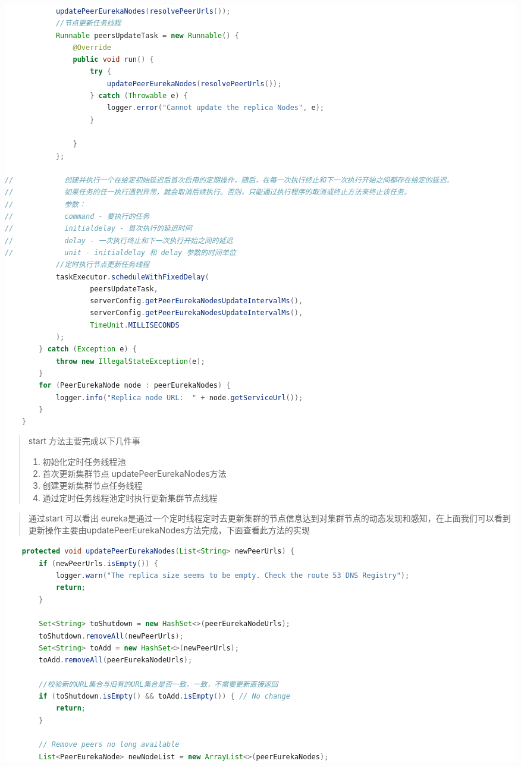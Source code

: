 ``` java
            updatePeerEurekaNodes(resolvePeerUrls());
            //节点更新任务线程
            Runnable peersUpdateTask = new Runnable() {
                @Override
                public void run() {
                    try {
                        updatePeerEurekaNodes(resolvePeerUrls());
                    } catch (Throwable e) {
                        logger.error("Cannot update the replica Nodes", e);
                    }

                }
            };

//            创建并执行一个在给定初始延迟后首次启用的定期操作，随后，在每一次执行终止和下一次执行开始之间都存在给定的延迟。
//            如果任务的任一执行遇到异常，就会取消后续执行。否则，只能通过执行程序的取消或终止方法来终止该任务。
//            参数：
//            command - 要执行的任务
//            initialdelay - 首次执行的延迟时间
//            delay - 一次执行终止和下一次执行开始之间的延迟
//            unit - initialdelay 和 delay 参数的时间单位
            //定时执行节点更新任务线程
            taskExecutor.scheduleWithFixedDelay(
                    peersUpdateTask,
                    serverConfig.getPeerEurekaNodesUpdateIntervalMs(),
                    serverConfig.getPeerEurekaNodesUpdateIntervalMs(),
                    TimeUnit.MILLISECONDS
            );
        } catch (Exception e) {
            throw new IllegalStateException(e);
        }
        for (PeerEurekaNode node : peerEurekaNodes) {
            logger.info("Replica node URL:  " + node.getServiceUrl());
        }
    }
```
> start 方法主要完成以下几件事
> 1. 初始化定时任务线程池
> 2. 首次更新集群节点 updatePeerEurekaNodes方法
> 3. 创建更新集群节点任务线程
> 4. 通过定时任务线程池定时执行更新集群节点线程

> 通过start 可以看出 eureka是通过一个定时线程定时去更新集群的节点信息达到对集群节点的动态发现和感知，在上面我们可以看到更新操作主要由updatePeerEurekaNodes方法完成，下面查看此方法的实现

``` java
    protected void updatePeerEurekaNodes(List<String> newPeerUrls) {
        if (newPeerUrls.isEmpty()) {
            logger.warn("The replica size seems to be empty. Check the route 53 DNS Registry");
            return;
        }

        Set<String> toShutdown = new HashSet<>(peerEurekaNodeUrls);
        toShutdown.removeAll(newPeerUrls);
        Set<String> toAdd = new HashSet<>(newPeerUrls);
        toAdd.removeAll(peerEurekaNodeUrls);

        //校验新的URL集合与旧有的URL集合是否一致，一致，不需要更新直接返回
        if (toShutdown.isEmpty() && toAdd.isEmpty()) { // No change
            return;
        }

        // Remove peers no long available
        List<PeerEurekaNode> newNodeList = new ArrayList<>(peerEurekaNodes);
```